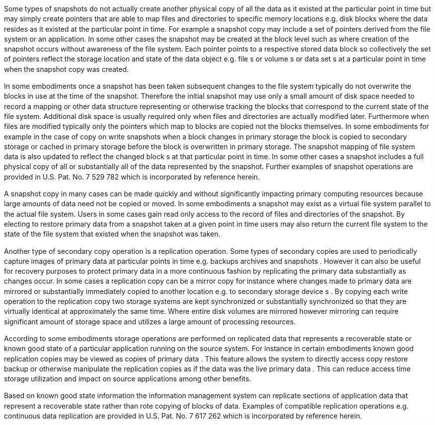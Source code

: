 Some types of snapshots do not actually create another physical copy of all the data as it existed at the particular point in time but may simply create pointers that are able to map files and directories to specific memory locations e.g. disk blocks where the data resides as it existed at the particular point in time. For example a snapshot copy may include a set of pointers derived from the file system or an application. In some other cases the snapshot may be created at the block level such as where creation of the snapshot occurs without awareness of the file system. Each pointer points to a respective stored data block so collectively the set of pointers reflect the storage location and state of the data object e.g. file s or volume s or data set s at a particular point in time when the snapshot copy was created.

In some embodiments once a snapshot has been taken subsequent changes to the file system typically do not overwrite the blocks in use at the time of the snapshot. Therefore the initial snapshot may use only a small amount of disk space needed to record a mapping or other data structure representing or otherwise tracking the blocks that correspond to the current state of the file system. Additional disk space is usually required only when files and directories are actually modified later. Furthermore when files are modified typically only the pointers which map to blocks are copied not the blocks themselves. In some embodiments for example in the case of copy on write snapshots when a block changes in primary storage the block is copied to secondary storage or cached in primary storage before the block is overwritten in primary storage. The snapshot mapping of file system data is also updated to reflect the changed block s at that particular point in time. In some other cases a snapshot includes a full physical copy of all or substantially all of the data represented by the snapshot. Further examples of snapshot operations are provided in U.S. Pat. No. 7 529 782 which is incorporated by reference herein.

A snapshot copy in many cases can be made quickly and without significantly impacting primary computing resources because large amounts of data need not be copied or moved. In some embodiments a snapshot may exist as a virtual file system parallel to the actual file system. Users in some cases gain read only access to the record of files and directories of the snapshot. By electing to restore primary data from a snapshot taken at a given point in time users may also return the current file system to the state of the file system that existed when the snapshot was taken.

Another type of secondary copy operation is a replication operation. Some types of secondary copies are used to periodically capture images of primary data at particular points in time e.g. backups archives and snapshots . However it can also be useful for recovery purposes to protect primary data in a more continuous fashion by replicating the primary data substantially as changes occur. In some cases a replication copy can be a mirror copy for instance where changes made to primary data are mirrored or substantially immediately copied to another location e.g. to secondary storage device s . By copying each write operation to the replication copy two storage systems are kept synchronized or substantially synchronized so that they are virtually identical at approximately the same time. Where entire disk volumes are mirrored however mirroring can require significant amount of storage space and utilizes a large amount of processing resources.

According to some embodiments storage operations are performed on replicated data that represents a recoverable state or known good state of a particular application running on the source system. For instance in certain embodiments known good replication copies may be viewed as copies of primary data . This feature allows the system to directly access copy restore backup or otherwise manipulate the replication copies as if the data was the live primary data . This can reduce access time storage utilization and impact on source applications among other benefits.

Based on known good state information the information management system can replicate sections of application data that represent a recoverable state rather than rote copying of blocks of data. Examples of compatible replication operations e.g. continuous data replication are provided in U.S. Pat. No. 7 617 262 which is incorporated by reference herein.
